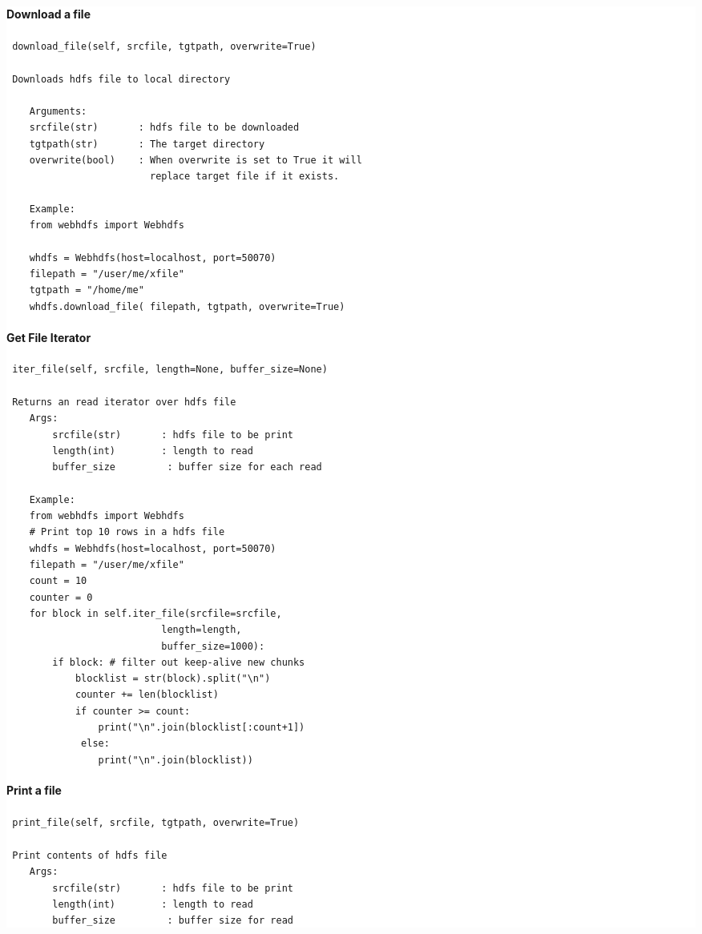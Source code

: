#### Download a file
     download_file(self, srcfile, tgtpath, overwrite=True)
    
     Downloads hdfs file to local directory

	    Arguments:
	    srcfile(str)       : hdfs file to be downloaded
	    tgtpath(str)       : The target directory
        overwrite(bool)    : When overwrite is set to True it will 
					         replace target file if it exists.

		Example:
		from webhdfs import Webhdfs
		
        whdfs = Webhdfs(host=localhost, port=50070)
	    filepath = "/user/me/xfile"
	    tgtpath = "/home/me"
	    whdfs.download_file( filepath, tgtpath, overwrite=True)

#### Get File Iterator
     iter_file(self, srcfile, length=None, buffer_size=None)
     
     Returns an read iterator over hdfs file
        Args:
            srcfile(str)       : hdfs file to be print
            length(int)        : length to read
            buffer_size         : buffer size for each read
            
		Example:
		from webhdfs import Webhdfs
		# Print top 10 rows in a hdfs file
        whdfs = Webhdfs(host=localhost, port=50070)
	    filepath = "/user/me/xfile"
	    count = 10
	    counter = 0
        for block in self.iter_file(srcfile=srcfile,
                               length=length,
                               buffer_size=1000):
            if block: # filter out keep-alive new chunks
	            blocklist = str(block).split("\n")
	            counter += len(blocklist)
	            if counter >= count:
		            print("\n".join(blocklist[:count+1])
		         else:
			        print("\n".join(blocklist))
			        
#### Print a file
     print_file(self, srcfile, tgtpath, overwrite=True)
    
	 Print contents of hdfs file
        Args:
            srcfile(str)       : hdfs file to be print
            length(int)        : length to read
            buffer_size         : buffer size for read
